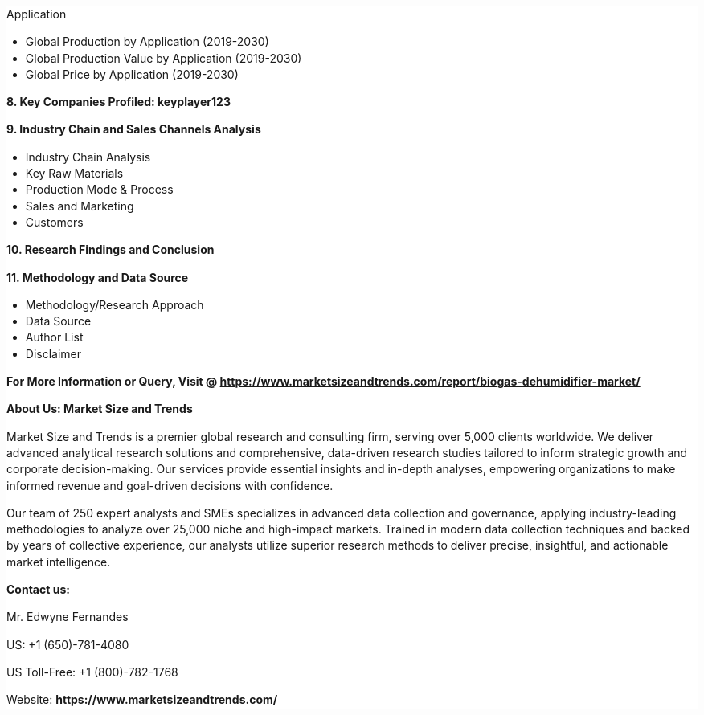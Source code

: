 Application</strong></p><ul><li>Global Production by Application (2019-2030)</li><li>Global Production Value by Application (2019-2030)</li><li>Global Price by Application (2019-2030)</li></ul><p><strong>8. Key Companies Profiled: keyplayer123</strong></p><p><strong>9. Industry Chain and Sales Channels Analysis</strong></p><ul><li>Industry Chain Analysis</li><li>Key Raw Materials</li><li>Production Mode &amp; Process</li><li>Sales and Marketing</li><li>Customers</li></ul><p><strong>10. Research Findings and Conclusion</strong></p><p><strong>11. Methodology and Data Source</strong></p><ul><li>Methodology/Research Approach</li><li>Data Source</li><li>Author List</li><li>Disclaimer</li></ul></p><p><strong>For More Information or Query, Visit @ <a href="https://www.marketsizeandtrends.com/report/biogas-dehumidifier-market/">https://www.marketsizeandtrends.com/report/biogas-dehumidifier-market/</a></strong></p><p><strong>About Us: Market Size and Trends</strong></p><p>Market Size and Trends is a premier global research and consulting firm, serving over 5,000 clients worldwide. We deliver advanced analytical research solutions and comprehensive, data-driven research studies tailored to inform strategic growth and corporate decision-making. Our services provide essential insights and in-depth analyses, empowering organizations to make informed revenue and goal-driven decisions with confidence.</p><p>Our team of 250 expert analysts and SMEs specializes in advanced data collection and governance, applying industry-leading methodologies to analyze over 25,000 niche and high-impact markets. Trained in modern data collection techniques and backed by years of collective experience, our analysts utilize superior research methods to deliver precise, insightful, and actionable market intelligence.</p><p><strong>Contact us:</strong></p><p>Mr. Edwyne Fernandes</p><p>US: +1 (650)-781-4080</p><p>US Toll-Free: +1 (800)-782-1768</p><p>Website: <strong><a href="https://www.marketsizeandtrends.com/">https://www.marketsizeandtrends.com/</a></strong></p>
